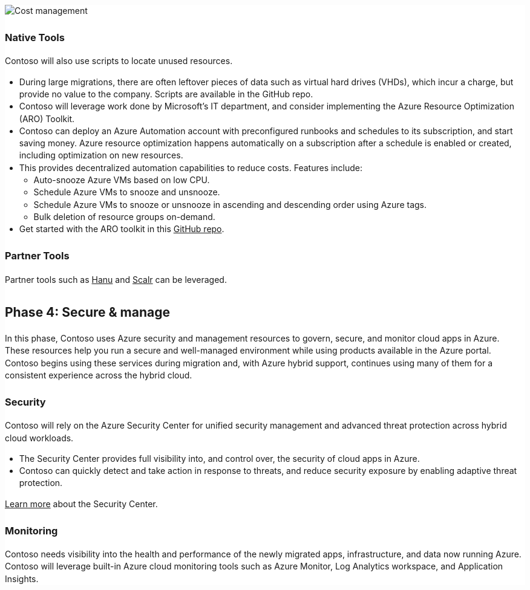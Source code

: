     
![Cost management](./media/contoso-migration-scale/cost-management.png)  
    
 
### Native Tools

Contoso will also use scripts to locate unused resources.

- During large migrations, there are often leftover pieces of data such as virtual hard drives (VHDs), which incur a charge, but provide no value to the company. Scripts are available in the GitHub repo.
- Contoso will leverage work done by Microsoft’s IT department, and consider implementing the Azure Resource Optimization (ARO) Toolkit.
- Contoso can deploy an Azure Automation account with preconfigured runbooks and schedules to its subscription, and start saving money. Azure resource optimization happens automatically on a subscription after a schedule is enabled or created, including optimization on new resources.
- This provides decentralized automation capabilities to reduce costs. Features include:
    - Auto-snooze Azure VMs based on low CPU.
    - Schedule Azure VMs to snooze and unsnooze.
    - Schedule Azure VMs to snooze or unsnooze in ascending and descending order using Azure tags.
    - Bulk deletion of resource groups on-demand.
- Get started with the ARO toolkit in this [GitHub repo](https://github.com/Azure/azure-quickstart-templates/tree/master/azure-resource-optimization-toolkit).

### Partner Tools

Partner tools such as [Hanu](https://hanu.com/insight/) and [Scalr]( https://www.scalr.com/cost-optimization/) can be leveraged.


## Phase 4: Secure & manage

In this phase, Contoso uses Azure security and management resources to govern, secure, and monitor cloud apps in Azure. These resources help you run a secure and well-managed environment while using products available in the Azure portal. Contoso begins using these services during migration and, with Azure hybrid support, continues using many of them for a consistent experience across the hybrid cloud.


### Security
Contoso will rely on the Azure Security Center for unified security management and advanced threat protection across hybrid cloud workloads.

- The Security Center provides full visibility into, and control over, the security of cloud apps in Azure.
- Contoso can quickly detect and take action in response to threats, and reduce security exposure by enabling adaptive threat protection.

[Learn more](https://azure.microsoft.com/services/security-center/) about the Security Center. 


### Monitoring

Contoso needs visibility into the health and performance of the newly migrated apps, infrastructure, and data now running Azure. Contoso will leverage built-in Azure cloud monitoring tools such as Azure Monitor, Log Analytics workspace, and Application Insights.
 